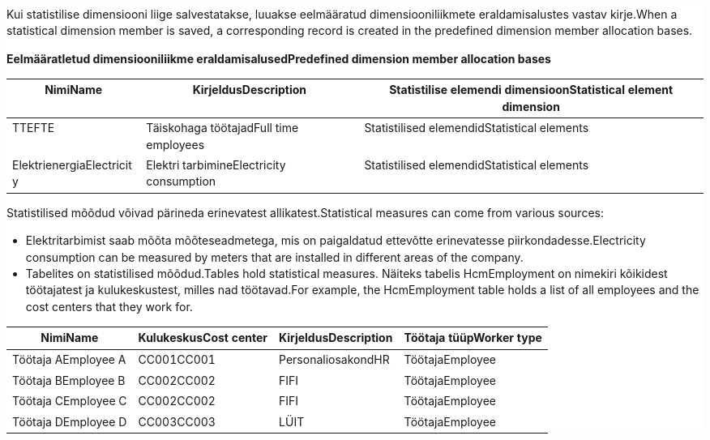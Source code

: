 <span data-ttu-id="96eec-342">Kui statistilise dimensiooni liige salvestatakse, luuakse eelmääratud dimensiooniliikmete eraldamisalustes vastav kirje.</span><span class="sxs-lookup"><span data-stu-id="96eec-342">When a statistical dimension member is saved, a corresponding record is created in the predefined dimension member allocation bases.</span></span>

<span data-ttu-id="96eec-343">**Eelmääratletud dimensiooniliikme eraldamisalused**</span><span class="sxs-lookup"><span data-stu-id="96eec-343">**Predefined dimension member allocation bases**</span></span>

| <span data-ttu-id="96eec-344">Nimi</span><span class="sxs-lookup"><span data-stu-id="96eec-344">Name</span></span>        | <span data-ttu-id="96eec-345">Kirjeldus</span><span class="sxs-lookup"><span data-stu-id="96eec-345">Description</span></span>             | <span data-ttu-id="96eec-346">Statistilise elemendi dimensioon</span><span class="sxs-lookup"><span data-stu-id="96eec-346">Statistical element dimension</span></span> |
|-------------|-------------------------|-------------------------------|
| <span data-ttu-id="96eec-347">TTE</span><span class="sxs-lookup"><span data-stu-id="96eec-347">FTE</span></span>         | <span data-ttu-id="96eec-348">Täiskohaga töötajad</span><span class="sxs-lookup"><span data-stu-id="96eec-348">Full time employees</span></span>     | <span data-ttu-id="96eec-349">Statistilised elemendid</span><span class="sxs-lookup"><span data-stu-id="96eec-349">Statistical elements</span></span>          |
| <span data-ttu-id="96eec-350">Elektrienergia</span><span class="sxs-lookup"><span data-stu-id="96eec-350">Electricity</span></span> | <span data-ttu-id="96eec-351">Elektri tarbimine</span><span class="sxs-lookup"><span data-stu-id="96eec-351">Electricity consumption</span></span> | <span data-ttu-id="96eec-352">Statistilised elemendid</span><span class="sxs-lookup"><span data-stu-id="96eec-352">Statistical elements</span></span>          |

<span data-ttu-id="96eec-353">Statistilised mõõdud võivad pärineda erinevatest allikatest.</span><span class="sxs-lookup"><span data-stu-id="96eec-353">Statistical measures can come from various sources:</span></span>

- <span data-ttu-id="96eec-354">Elektritarbimist saab mõõta mõõteseadmetega, mis on paigaldatud ettevõtte erinevatesse piirkondadesse.</span><span class="sxs-lookup"><span data-stu-id="96eec-354">Electricity consumption can be measured by meters that are installed in different areas of the company.</span></span>
- <span data-ttu-id="96eec-355">Tabelites on statistilised mõõdud.</span><span class="sxs-lookup"><span data-stu-id="96eec-355">Tables hold statistical measures.</span></span> <span data-ttu-id="96eec-356">Näiteks tabelis HcmEmployment on nimekiri kõikidest töötajatest ja kulukeskustest, milles nad töötavad.</span><span class="sxs-lookup"><span data-stu-id="96eec-356">For example, the HcmEmployment table holds a list of all employees and the cost centers that they work for.</span></span>

| <span data-ttu-id="96eec-357">Nimi</span><span class="sxs-lookup"><span data-stu-id="96eec-357">Name</span></span>       | <span data-ttu-id="96eec-358">Kulukeskus</span><span class="sxs-lookup"><span data-stu-id="96eec-358">Cost center</span></span> |  <span data-ttu-id="96eec-359">Kirjeldus</span><span class="sxs-lookup"><span data-stu-id="96eec-359">Description</span></span>  | <span data-ttu-id="96eec-360">Töötaja tüüp</span><span class="sxs-lookup"><span data-stu-id="96eec-360">Worker type</span></span> |
|------------|-------------|----|-------------|
| <span data-ttu-id="96eec-361">Töötaja A</span><span class="sxs-lookup"><span data-stu-id="96eec-361">Employee A</span></span> | <span data-ttu-id="96eec-362">CC001</span><span class="sxs-lookup"><span data-stu-id="96eec-362">CC001</span></span>       | <span data-ttu-id="96eec-363">Personaliosakond</span><span class="sxs-lookup"><span data-stu-id="96eec-363">HR</span></span> | <span data-ttu-id="96eec-364">Töötaja</span><span class="sxs-lookup"><span data-stu-id="96eec-364">Employee</span></span>    |
| <span data-ttu-id="96eec-365">Töötaja B</span><span class="sxs-lookup"><span data-stu-id="96eec-365">Employee B</span></span> | <span data-ttu-id="96eec-366">CC002</span><span class="sxs-lookup"><span data-stu-id="96eec-366">CC002</span></span>       | <span data-ttu-id="96eec-367">FI</span><span class="sxs-lookup"><span data-stu-id="96eec-367">FI</span></span> | <span data-ttu-id="96eec-368">Töötaja</span><span class="sxs-lookup"><span data-stu-id="96eec-368">Employee</span></span>    |
| <span data-ttu-id="96eec-369">Töötaja C</span><span class="sxs-lookup"><span data-stu-id="96eec-369">Employee C</span></span> | <span data-ttu-id="96eec-370">CC002</span><span class="sxs-lookup"><span data-stu-id="96eec-370">CC002</span></span>       | <span data-ttu-id="96eec-371">FI</span><span class="sxs-lookup"><span data-stu-id="96eec-371">FI</span></span> | <span data-ttu-id="96eec-372">Töötaja</span><span class="sxs-lookup"><span data-stu-id="96eec-372">Employee</span></span>    |
| <span data-ttu-id="96eec-373">Töötaja D</span><span class="sxs-lookup"><span data-stu-id="96eec-373">Employee D</span></span> | <span data-ttu-id="96eec-374">CC003</span><span class="sxs-lookup"><span data-stu-id="96eec-374">CC003</span></span>       | <span data-ttu-id="96eec-375">LÜ</span><span class="sxs-lookup"><span data-stu-id="96eec-375">IT</span></span> | <span data-ttu-id="96eec-376">Töötaja</span><span class="sxs-lookup"><span data-stu-id="96eec-376">Employee</span></span>    |